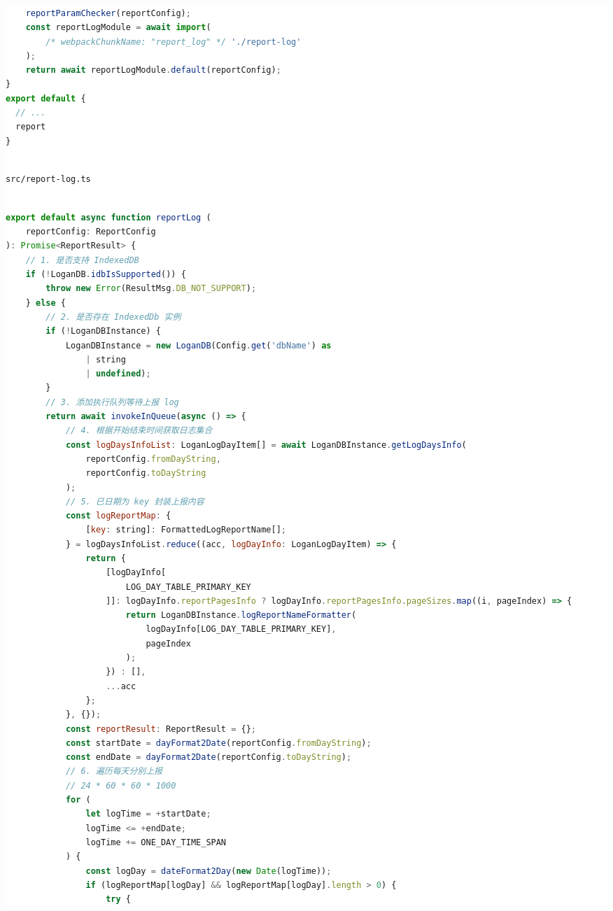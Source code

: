 ```javascript
    reportParamChecker(reportConfig);
    const reportLogModule = await import(
        /* webpackChunkName: "report_log" */ './report-log'
    );
    return await reportLogModule.default(reportConfig);
}
export default {
  // ...
  report
}
```

<br />`src/report-log.ts`<br />​<br />
```javascript
export default async function reportLog (
    reportConfig: ReportConfig
): Promise<ReportResult> {
  	// 1. 是否支持 IndexedDB
    if (!LoganDB.idbIsSupported()) {
        throw new Error(ResultMsg.DB_NOT_SUPPORT);
    } else {
      	// 2. 是否存在 IndexedDb 实例
        if (!LoganDBInstance) {
            LoganDBInstance = new LoganDB(Config.get('dbName') as
                | string
                | undefined);
        }
      	// 3. 添加执行队列等待上报 log
        return await invokeInQueue(async () => {
          	// 4. 根据开始结束时间获取日志集合
            const logDaysInfoList: LoganLogDayItem[] = await LoganDBInstance.getLogDaysInfo(
                reportConfig.fromDayString,
                reportConfig.toDayString
            );
          	// 5. 已日期为 key 封装上报内容
            const logReportMap: {
                [key: string]: FormattedLogReportName[];
            } = logDaysInfoList.reduce((acc, logDayInfo: LoganLogDayItem) => {
                return {
                    [logDayInfo[
                        LOG_DAY_TABLE_PRIMARY_KEY
                    ]]: logDayInfo.reportPagesInfo ? logDayInfo.reportPagesInfo.pageSizes.map((i, pageIndex) => {
                        return LoganDBInstance.logReportNameFormatter(
                            logDayInfo[LOG_DAY_TABLE_PRIMARY_KEY],
                            pageIndex
                        );
                    }) : [],
                    ...acc
                };
            }, {});
            const reportResult: ReportResult = {};
            const startDate = dayFormat2Date(reportConfig.fromDayString);
            const endDate = dayFormat2Date(reportConfig.toDayString);
          	// 6. 遍历每天分别上报
          	// 24 * 60 * 60 * 1000
            for (
                let logTime = +startDate;
                logTime <= +endDate;
                logTime += ONE_DAY_TIME_SPAN
            ) {
                const logDay = dateFormat2Day(new Date(logTime));
                if (logReportMap[logDay] && logReportMap[logDay].length > 0) {
                    try {
```